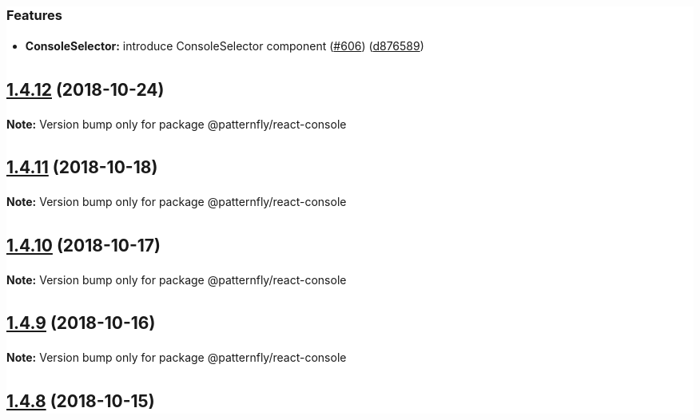 
### Features

* **ConsoleSelector:** introduce ConsoleSelector component ([#606](https://github.com/patternfly/patternfly-react/issues/606)) ([d876589](https://github.com/patternfly/patternfly-react/commit/d876589))




<a name="1.4.12"></a>
## [1.4.12](https://github.com/patternfly/patternfly-react/compare/@patternfly/react-console@1.4.11...@patternfly/react-console@1.4.12) (2018-10-24)




**Note:** Version bump only for package @patternfly/react-console

<a name="1.4.11"></a>
## [1.4.11](https://github.com/patternfly/patternfly-react/compare/@patternfly/react-console@1.4.10...@patternfly/react-console@1.4.11) (2018-10-18)




**Note:** Version bump only for package @patternfly/react-console

<a name="1.4.10"></a>
## [1.4.10](https://github.com/patternfly/patternfly-react/compare/@patternfly/react-console@1.4.9...@patternfly/react-console@1.4.10) (2018-10-17)




**Note:** Version bump only for package @patternfly/react-console

<a name="1.4.9"></a>
## [1.4.9](https://github.com/patternfly/patternfly-react/compare/@patternfly/react-console@1.4.8...@patternfly/react-console@1.4.9) (2018-10-16)




**Note:** Version bump only for package @patternfly/react-console

<a name="1.4.8"></a>
## [1.4.8](https://github.com/patternfly/patternfly-react/compare/@patternfly/react-console@1.4.7...@patternfly/react-console@1.4.8) (2018-10-15)



